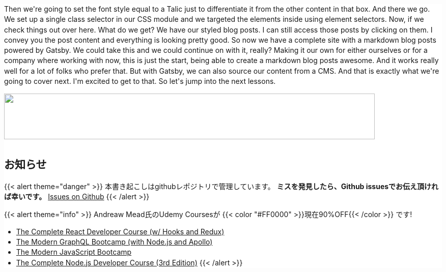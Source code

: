 Then we're going to set the font style equal to a Talic just to differentiate it from the other content in that box.
And there we go.
We set up a single class selector in our CSS module and we targeted the elements inside using element selectors.
Now, if we check things out over here.
What do we get? We have our styled blog posts.
I can still access those posts by clicking on them.
I convey you the post content and everything is looking pretty good.
So now we have a complete site with a markdown blog posts powered by Gatsby.
We could take this and we could continue on with it, really? Making it our own for either ourselves or for a company where working with now, this is just the start, being able to create a markdown blog posts awesome.
And it works really well for a lot of folks who prefer that.
But with Gatsby, we can also source our content from a CMS.
And that is exactly what we're going to cover next.
I'm excited to get to that.
So let's jump into the next lessons.

<a href="//af.moshimo.com/af/c/click?a_id=2155533&p_id=969&pc_id=1263&pl_id=13856&guid=ON" rel="nofollow"><img src="//image.moshimo.com/af-img/0304/000000013856.gif" width="728" height="90" style="border:none;"></a><img src="//i.moshimo.com/af/i/impression?a_id=2155533&p_id=969&pc_id=1263&pl_id=13856" width="1" height="1" style="border:none;">
## お知らせ

{{< alert theme="danger" >}} 
本書き起こしはgithubレポジトリで管理しています。
**ミスを発見したら、Github issuesでお伝え頂ければ幸いです。** 
[Issues on Github](https://github.com/newt0/gatsbybootcamp-transcription/issues)
{{< /alert >}}

{{< alert theme="info" >}}
Andreaw Mead氏のUdemy Coursesが {{< color "#FF0000" >}}現在90%OFF{{< /color >}} です!
- <a href="https://px.a8.net/svt/ejp?a8mat=3BK8OP+16V93U+3L4M+BW8O2&a8ejpredirect=https%3A%2F%2Fwww.udemy.com%2Fcourse%2Freact-2nd-edition%2F" target="_blank" rel="nofollow">The Complete React Developer Course (w/ Hooks and Redux)</a>
- <a href="https://px.a8.net/svt/ejp?a8mat=3BK8OP+16V93U+3L4M+BW8O2&a8ejpredirect=https%3A%2F%2Fwww.udemy.com%2Fcourse%2Fgraphql-bootcamp%2F" target="_blank" rel="nofollow">The Modern GraphQL Bootcamp (with Node.js and Apollo)</a>
- <a href="https://px.a8.net/svt/ejp?a8mat=3BK8OP+16V93U+3L4M+BW8O2&a8ejpredirect=https%3A%2F%2Fwww.udemy.com%2Fcourse%2Fmodern-javascript%2F" target="_blank" rel="nofollow">The Modern JavaScript Bootcamp</a>
- <a href="https://px.a8.net/svt/ejp?a8mat=3BK8OP+16V93U+3L4M+BW8O2&a8ejpredirect=https%3A%2F%2Fwww.udemy.com%2Fcourse%2Fthe-complete-nodejs-developer-course-2%2F" target="_blank" rel="nofollow">The Complete Node.js Developer Course (3rd Edition)</a>
{{< /alert >}}

